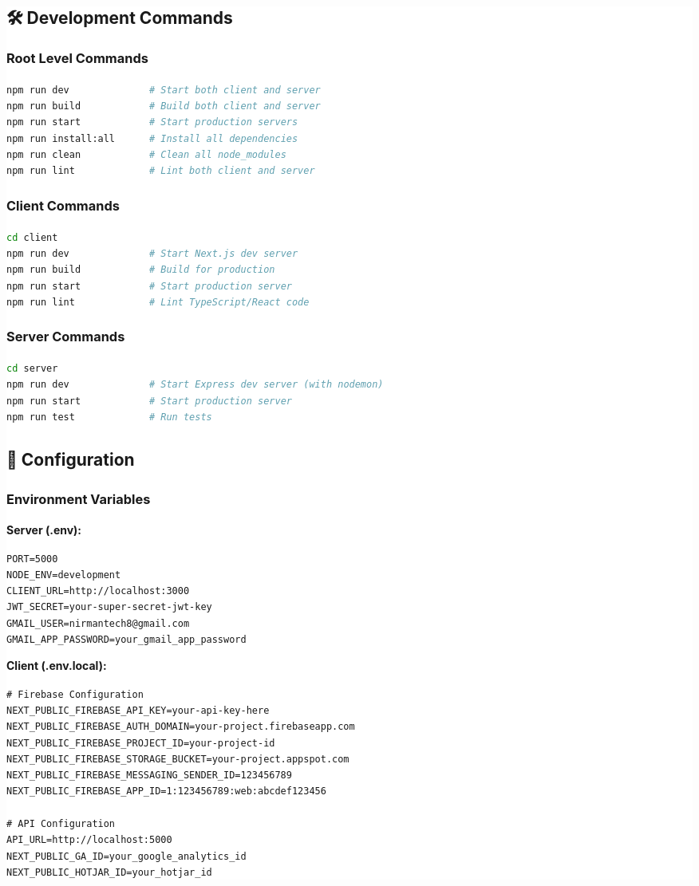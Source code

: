 ## 🛠️ **Development Commands**

### Root Level Commands
```bash
npm run dev              # Start both client and server
npm run build            # Build both client and server
npm run start            # Start production servers
npm run install:all      # Install all dependencies
npm run clean            # Clean all node_modules
npm run lint             # Lint both client and server
```

### Client Commands
```bash
cd client
npm run dev              # Start Next.js dev server
npm run build            # Build for production
npm run start            # Start production server
npm run lint             # Lint TypeScript/React code
```

### Server Commands
```bash
cd server
npm run dev              # Start Express dev server (with nodemon)
npm run start            # Start production server
npm run test             # Run tests
```

## 🔧 **Configuration**

### Environment Variables

**Server (.env):**
```env
PORT=5000
NODE_ENV=development
CLIENT_URL=http://localhost:3000
JWT_SECRET=your-super-secret-jwt-key
GMAIL_USER=nirmantech8@gmail.com
GMAIL_APP_PASSWORD=your_gmail_app_password
```

**Client (.env.local):**
```env
# Firebase Configuration
NEXT_PUBLIC_FIREBASE_API_KEY=your-api-key-here
NEXT_PUBLIC_FIREBASE_AUTH_DOMAIN=your-project.firebaseapp.com
NEXT_PUBLIC_FIREBASE_PROJECT_ID=your-project-id
NEXT_PUBLIC_FIREBASE_STORAGE_BUCKET=your-project.appspot.com
NEXT_PUBLIC_FIREBASE_MESSAGING_SENDER_ID=123456789
NEXT_PUBLIC_FIREBASE_APP_ID=1:123456789:web:abcdef123456

# API Configuration
API_URL=http://localhost:5000
NEXT_PUBLIC_GA_ID=your_google_analytics_id
NEXT_PUBLIC_HOTJAR_ID=your_hotjar_id
```
